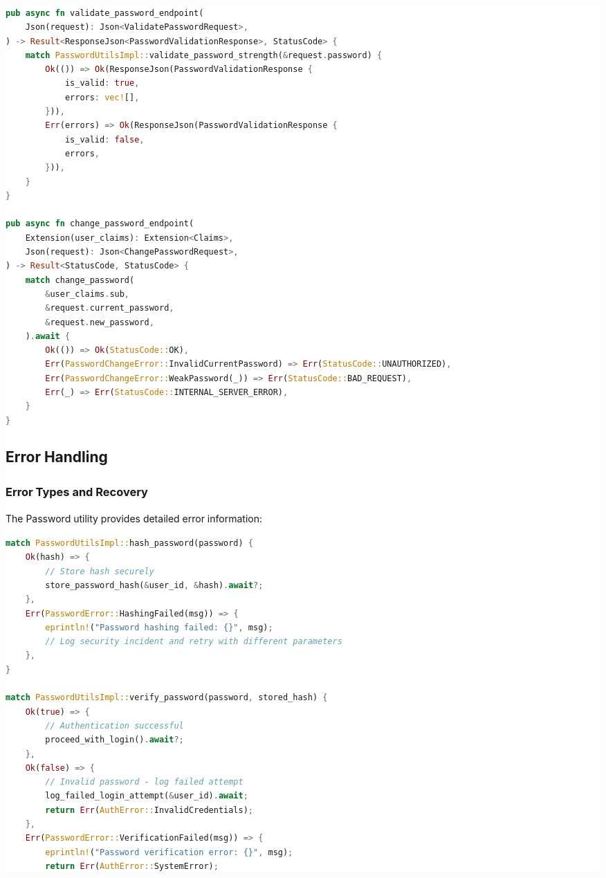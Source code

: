```rust
pub async fn validate_password_endpoint(
    Json(request): Json<ValidatePasswordRequest>,
) -> Result<ResponseJson<PasswordValidationResponse>, StatusCode> {
    match PasswordUtilsImpl::validate_password_strength(&request.password) {
        Ok(()) => Ok(ResponseJson(PasswordValidationResponse {
            is_valid: true,
            errors: vec![],
        })),
        Err(errors) => Ok(ResponseJson(PasswordValidationResponse {
            is_valid: false,
            errors,
        })),
    }
}

pub async fn change_password_endpoint(
    Extension(user_claims): Extension<Claims>,
    Json(request): Json<ChangePasswordRequest>,
) -> Result<StatusCode, StatusCode> {
    match change_password(
        &user_claims.sub,
        &request.current_password,
        &request.new_password,
    ).await {
        Ok(()) => Ok(StatusCode::OK),
        Err(PasswordChangeError::InvalidCurrentPassword) => Err(StatusCode::UNAUTHORIZED),
        Err(PasswordChangeError::WeakPassword(_)) => Err(StatusCode::BAD_REQUEST),
        Err(_) => Err(StatusCode::INTERNAL_SERVER_ERROR),
    }
}
```

## Error Handling

### Error Types and Recovery

The Password utility provides detailed error information:

```rust
match PasswordUtilsImpl::hash_password(password) {
    Ok(hash) => {
        // Store hash securely
        store_password_hash(&user_id, &hash).await?;
    },
    Err(PasswordError::HashingFailed(msg)) => {
        eprintln!("Password hashing failed: {}", msg);
        // Log security incident and retry with different parameters
    },
}

match PasswordUtilsImpl::verify_password(password, stored_hash) {
    Ok(true) => {
        // Authentication successful
        proceed_with_login().await?;
    },
    Ok(false) => {
        // Invalid password - log failed attempt
        log_failed_login_attempt(&user_id).await;
        return Err(AuthError::InvalidCredentials);
    },
    Err(PasswordError::VerificationFailed(msg)) => {
        eprintln!("Password verification error: {}", msg);
        return Err(AuthError::SystemError);
```
